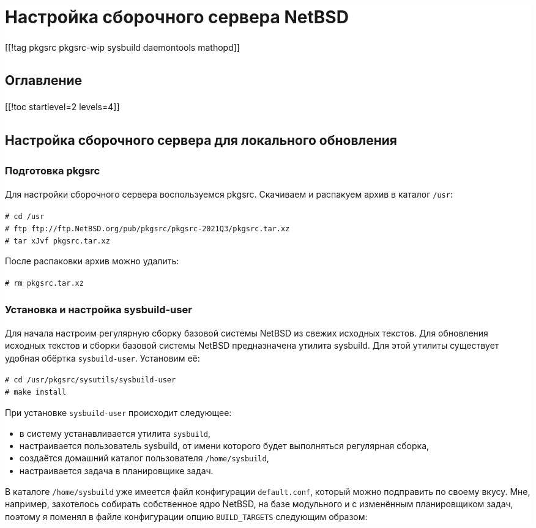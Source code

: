 Настройка сборочного сервера NetBSD
===================================

[[!tag pkgsrc pkgsrc-wip sysbuild daemontools mathopd]]

Оглавление
----------

[[!toc startlevel=2 levels=4]]

Настройка сборочного сервера для локального обновления
------------------------------------------------------

### Подготовка pkgsrc

Для настройки сборочного сервера воспользуемся pkgsrc. Скачиваем и распакуем архив в каталог `/usr`:

    # cd /usr
    # ftp ftp://ftp.NetBSD.org/pub/pkgsrc/pkgsrc-2021Q3/pkgsrc.tar.xz
    # tar xJvf pkgsrc.tar.xz

После распаковки архив можно удалить:

    # rm pkgsrc.tar.xz

### Установка и настройка sysbuild-user

Для начала настроим регулярную сборку базовой системы NetBSD из свежих исходных текстов. Для обновления исходных текстов и сборки базовой системы NetBSD предназначена утилита sysbuild. Для этой утилиты существует удобная обёртка `sysbuild-user`. Установим её:

    # cd /usr/pkgsrc/sysutils/sysbuild-user
    # make install

При установке `sysbuild-user` происходит следующее:

* в систему устанавливается утилита `sysbuild`,
* настраивается пользователь sysbuild, от имени которого будет выполняться регулярная сборка,
* создаётся домашний каталог пользователя `/home/sysbuild`,
* настраивается задача в планировщике задач.

В каталоге `/home/sysbuild` уже имеется файл конфигурации `default.conf`, который можно подправить по своему вкусу. Мне, например, захотелось собирать собственное ядро NetBSD, на базе модульного и с изменённым планировщиком задач, поэтому я поменял в файле конфигурации опцию `BUILD_TARGETS` следующим образом:

